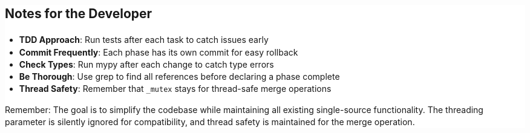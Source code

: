 ## Notes for the Developer

- **TDD Approach**: Run tests after each task to catch issues early
- **Commit Frequently**: Each phase has its own commit for easy rollback
- **Check Types**: Run mypy after each change to catch type errors
- **Be Thorough**: Use grep to find all references before declaring a phase complete
- **Thread Safety**: Remember that `_mutex` stays for thread-safe merge operations

Remember: The goal is to simplify the codebase while maintaining all existing single-source functionality. The threading parameter is silently ignored for compatibility, and thread safety is maintained for the merge operation.
